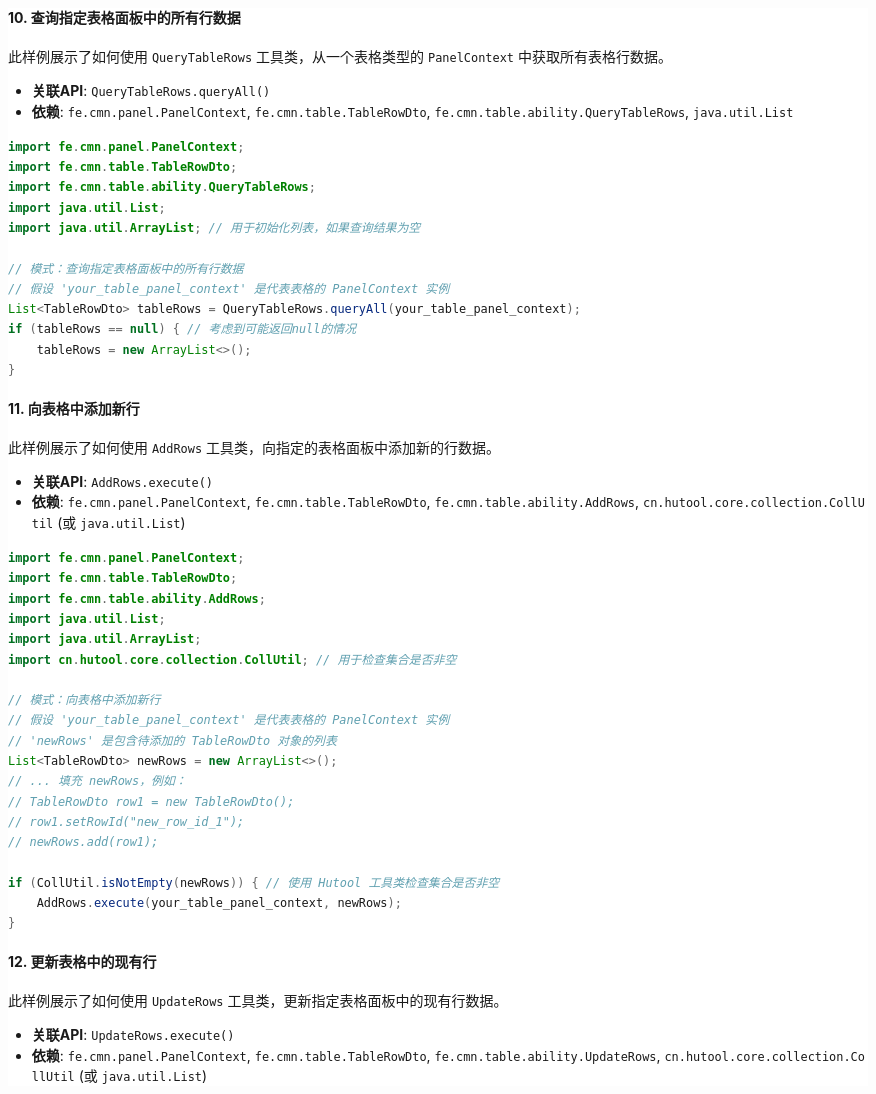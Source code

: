 #### 10. 查询指定表格面板中的所有行数据

此样例展示了如何使用 `QueryTableRows` 工具类，从一个表格类型的 `PanelContext` 中获取所有表格行数据。
- **关联API**: `QueryTableRows.queryAll()`
- **依赖**: `fe.cmn.panel.PanelContext`, `fe.cmn.table.TableRowDto`, `fe.cmn.table.ability.QueryTableRows`, `java.util.List`

```java
import fe.cmn.panel.PanelContext;
import fe.cmn.table.TableRowDto;
import fe.cmn.table.ability.QueryTableRows;
import java.util.List;
import java.util.ArrayList; // 用于初始化列表，如果查询结果为空

// 模式：查询指定表格面板中的所有行数据
// 假设 'your_table_panel_context' 是代表表格的 PanelContext 实例
List<TableRowDto> tableRows = QueryTableRows.queryAll(your_table_panel_context);
if (tableRows == null) { // 考虑到可能返回null的情况
    tableRows = new ArrayList<>();
}
```

#### 11. 向表格中添加新行

此样例展示了如何使用 `AddRows` 工具类，向指定的表格面板中添加新的行数据。
- **关联API**: `AddRows.execute()`
- **依赖**: `fe.cmn.panel.PanelContext`, `fe.cmn.table.TableRowDto`, `fe.cmn.table.ability.AddRows`, `cn.hutool.core.collection.CollUtil` (或 `java.util.List`)

```java
import fe.cmn.panel.PanelContext;
import fe.cmn.table.TableRowDto;
import fe.cmn.table.ability.AddRows;
import java.util.List;
import java.util.ArrayList;
import cn.hutool.core.collection.CollUtil; // 用于检查集合是否非空

// 模式：向表格中添加新行
// 假设 'your_table_panel_context' 是代表表格的 PanelContext 实例
// 'newRows' 是包含待添加的 TableRowDto 对象的列表
List<TableRowDto> newRows = new ArrayList<>();
// ... 填充 newRows，例如：
// TableRowDto row1 = new TableRowDto();
// row1.setRowId("new_row_id_1");
// newRows.add(row1);

if (CollUtil.isNotEmpty(newRows)) { // 使用 Hutool 工具类检查集合是否非空
    AddRows.execute(your_table_panel_context, newRows);
}
```

#### 12. 更新表格中的现有行

此样例展示了如何使用 `UpdateRows` 工具类，更新指定表格面板中的现有行数据。
- **关联API**: `UpdateRows.execute()`
- **依赖**: `fe.cmn.panel.PanelContext`, `fe.cmn.table.TableRowDto`, `fe.cmn.table.ability.UpdateRows`, `cn.hutool.core.collection.CollUtil` (或 `java.util.List`)
